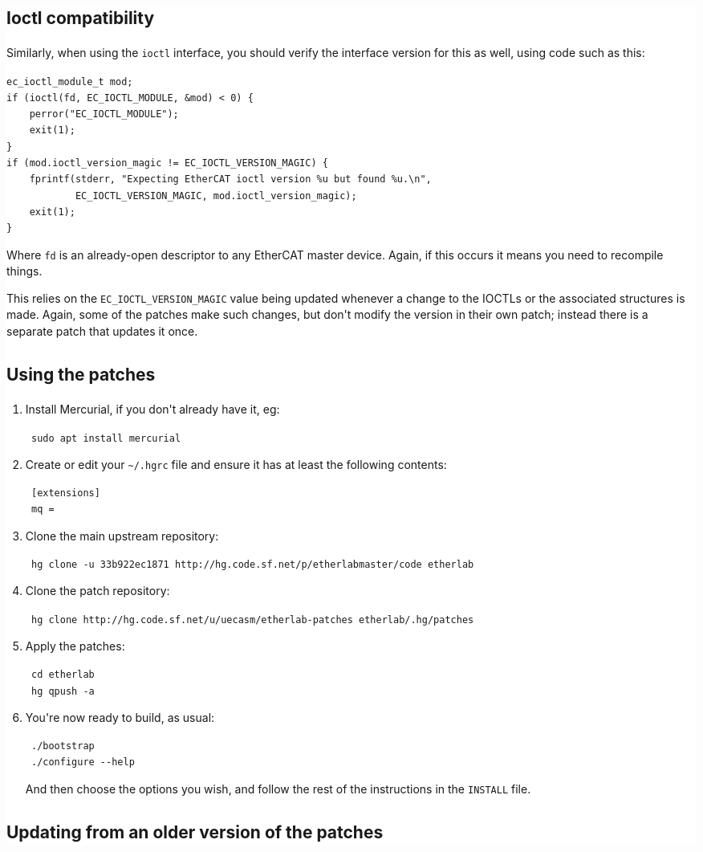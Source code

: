 Ioctl compatibility
-------------------

Similarly, when using the `ioctl` interface, you should verify the interface version for this as well, using code such as this:

    ec_ioctl_module_t mod;
    if (ioctl(fd, EC_IOCTL_MODULE, &mod) < 0) {
        perror("EC_IOCTL_MODULE");
        exit(1);
    }
    if (mod.ioctl_version_magic != EC_IOCTL_VERSION_MAGIC) {
        fprintf(stderr, "Expecting EtherCAT ioctl version %u but found %u.\n",
                EC_IOCTL_VERSION_MAGIC, mod.ioctl_version_magic);
        exit(1);
    }

Where `fd` is an already-open descriptor to any EtherCAT master device.  Again, if this occurs it means you need to recompile things.

This relies on the `EC_IOCTL_VERSION_MAGIC` value being updated whenever a change to the IOCTLs or the associated structures is made.  Again, some of the patches make such changes, but don't modify the version in their own patch; instead there is a separate patch that updates it once.

Using the patches
-----------------

1. Install Mercurial, if you don't already have it, eg:

        sudo apt install mercurial

2. Create or edit your `~/.hgrc` file and ensure it has at least the following contents:

        [extensions]
        mq =

3. Clone the main upstream repository:

        hg clone -u 33b922ec1871 http://hg.code.sf.net/p/etherlabmaster/code etherlab

4. Clone the patch repository:

        hg clone http://hg.code.sf.net/u/uecasm/etherlab-patches etherlab/.hg/patches

5. Apply the patches:

        cd etherlab
        hg qpush -a

6. You're now ready to build, as usual:

        ./bootstrap
        ./configure --help

    And then choose the options you wish, and follow the rest of the instructions in the `INSTALL` file.

Updating from an older version of the patches
---------------------------------------------
